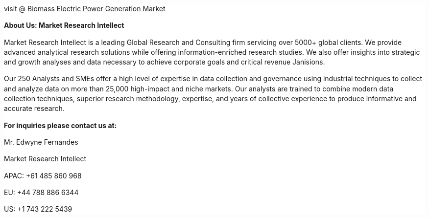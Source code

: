 visit&nbsp;@</strong>&nbsp;</span><span class="font-[700]"><a href="https://www.marketresearchintellect.com/product/global-biomass-electric-power-generation-market/?utm_source=Linkedin&utm_medium=046" target="_blank" data-tracking-control-name="article-ssr-frontend-pulse_little-text-block" data-tracking-will-navigate="" data-test-link="">Biomass Electric Power Generation Market</a></span></p><p><strong><span class="font-[700]">About Us: Market Research Intellect</span></strong></p><p><span class="">Market Research Intellect is a leading Global Research and Consulting firm servicing over 5000+ global clients. We provide advanced analytical research solutions while offering information-enriched research studies.&nbsp;</span>We also offer insights into strategic and growth analyses and data necessary to achieve corporate goals and critical revenue Janisions.</p><p><span class="">Our 250 Analysts and SMEs offer a high level of expertise in data collection and governance using industrial techniques to collect and analyze data on more than 25,000 high-impact and niche markets. Our analysts are trained to combine modern data collection techniques, superior research methodology, expertise, and years of collective experience to produce informative and accurate research.</span></p><p><strong>For inquiries please contact us at:</strong></p><p>Mr. Edwyne Fernandes</p><p>Market Research Intellect</p><p>APAC: +61 485 860 968</p><p>EU: +44 788 886 6344</p><p>US: +1 743 222 5439</p>
